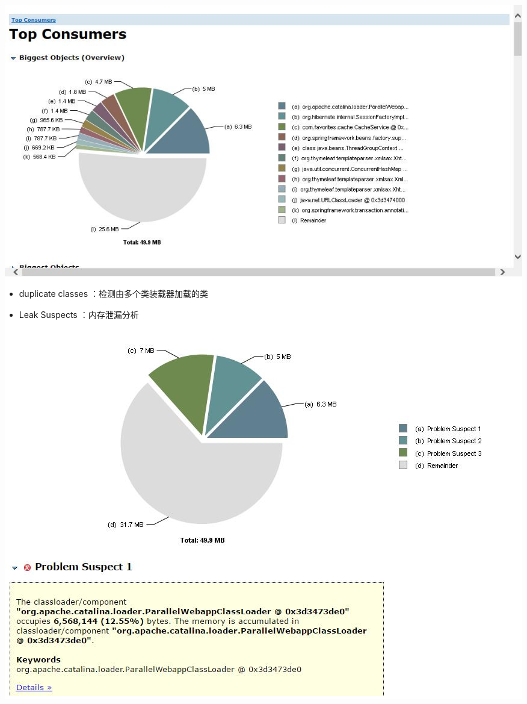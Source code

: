 ![](../md/img/ityouknow/mat04.jpg)

  * duplicate classes ：检测由多个类装载器加载的类

  * Leak Suspects ：内存泄漏分析

![](../md/img/ityouknow/mat05.jpg)
